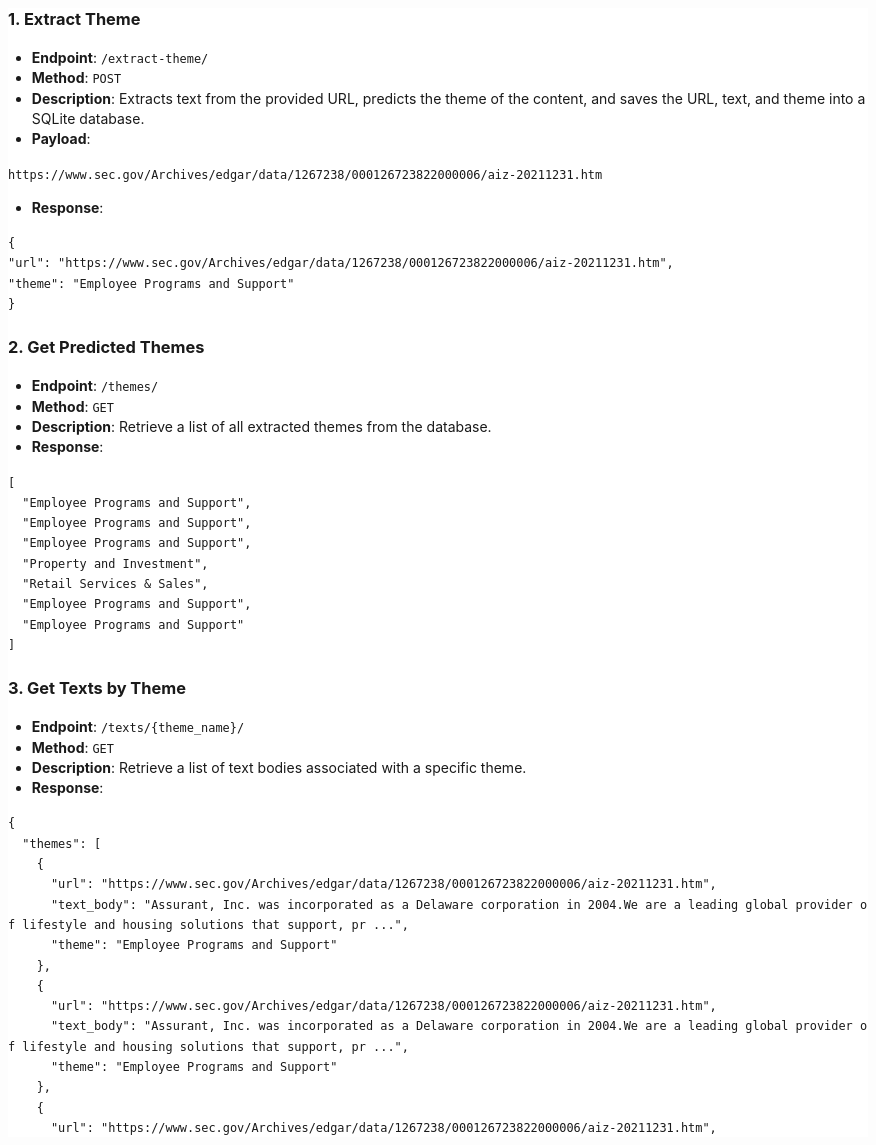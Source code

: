 ### 1\. Extract Theme

*   **Endpoint**: `/extract-theme/`
*   **Method**: `POST`
*   **Description**: Extracts text from the provided URL, predicts the theme of the content, and saves the URL, text, and theme into a SQLite database.
*   **Payload**:
    
    
```
https://www.sec.gov/Archives/edgar/data/1267238/000126723822000006/aiz-20211231.htm
```

    
*   **Response**:
  ```
  {
  "url": "https://www.sec.gov/Archives/edgar/data/1267238/000126723822000006/aiz-20211231.htm",
  "theme": "Employee Programs and Support"
}
  ```
    

### 2\. Get Predicted Themes

*   **Endpoint**: `/themes/`
*   **Method**: `GET`
*   **Description**: Retrieve a list of all extracted themes from the database.
*   **Response**:
```
[
  "Employee Programs and Support",
  "Employee Programs and Support",
  "Employee Programs and Support",
  "Property and Investment",
  "Retail Services & Sales",
  "Employee Programs and Support",
  "Employee Programs and Support"
]

```

    

### 3\. Get Texts by Theme

*   **Endpoint**: `/texts/{theme_name}/`
*   **Method**: `GET`
*   **Description**: Retrieve a list of text bodies associated with a specific theme.
*   **Response**:
    
```
{
  "themes": [
    {
      "url": "https://www.sec.gov/Archives/edgar/data/1267238/000126723822000006/aiz-20211231.htm",
      "text_body": "Assurant, Inc. was incorporated as a Delaware corporation in 2004.We are a leading global provider of lifestyle and housing solutions that support, pr ...",
      "theme": "Employee Programs and Support"
    },
    {
      "url": "https://www.sec.gov/Archives/edgar/data/1267238/000126723822000006/aiz-20211231.htm",
      "text_body": "Assurant, Inc. was incorporated as a Delaware corporation in 2004.We are a leading global provider of lifestyle and housing solutions that support, pr ...",
      "theme": "Employee Programs and Support"
    },
    {
      "url": "https://www.sec.gov/Archives/edgar/data/1267238/000126723822000006/aiz-20211231.htm",
```